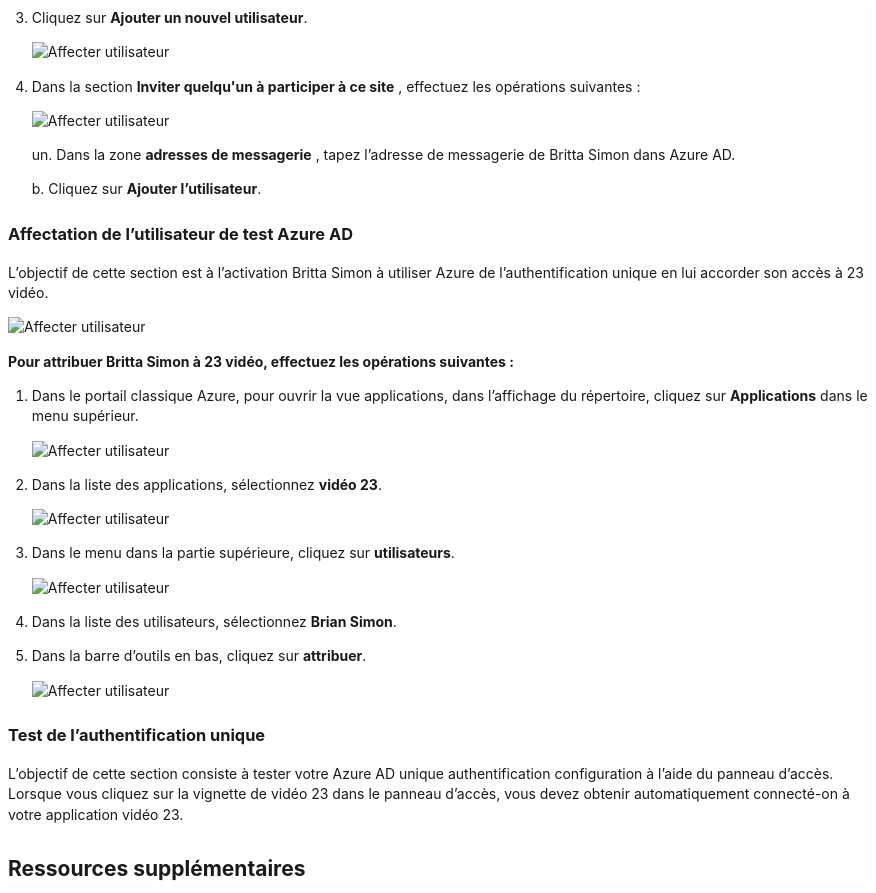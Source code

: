 3. Cliquez sur **Ajouter un nouvel utilisateur**. 

    ![Affecter utilisateur][401]

4. Dans la section **Inviter quelqu'un à participer à ce site** , effectuez les opérations suivantes :

    ![Affecter utilisateur][402]

    un. Dans la zone **adresses de messagerie** , tapez l’adresse de messagerie de Britta Simon dans Azure AD.

    b. Cliquez sur **Ajouter l’utilisateur**.   


### <a name="assigning-the-azure-ad-test-user"></a>Affectation de l’utilisateur de test Azure AD

L’objectif de cette section est à l’activation Britta Simon à utiliser Azure de l’authentification unique en lui accorder son accès à 23 vidéo.

![Affecter utilisateur][200] 

**Pour attribuer Britta Simon à 23 vidéo, effectuez les opérations suivantes :**

1. Dans le portail classique Azure, pour ouvrir la vue applications, dans l’affichage du répertoire, cliquez sur **Applications** dans le menu supérieur.

    ![Affecter utilisateur][201] 

2. Dans la liste des applications, sélectionnez **vidéo 23**.

    ![Affecter utilisateur][202] 

1. Dans le menu dans la partie supérieure, cliquez sur **utilisateurs**.

    ![Affecter utilisateur][203] 

1. Dans la liste des utilisateurs, sélectionnez **Brian Simon**.

2. Dans la barre d’outils en bas, cliquez sur **attribuer**.

    ![Affecter utilisateur][205]



### <a name="testing-single-sign-on"></a>Test de l’authentification unique

L’objectif de cette section consiste à tester votre Azure AD unique authentification configuration à l’aide du panneau d’accès.  
Lorsque vous cliquez sur la vignette de vidéo 23 dans le panneau d’accès, vous devez obtenir automatiquement connecté-on à votre application vidéo 23.


## <a name="additional-resources"></a>Ressources supplémentaires


[1]: ./media/active-directory-saas-23video-tutorial/tutorial_general_01.png
[2]: ./media/active-directory-saas-23video-tutorial/tutorial_general_02.png
[3]: ./media/active-directory-saas-23video-tutorial/tutorial_general_03.png
[4]: ./media/active-directory-saas-23video-tutorial/tutorial_general_04.png
[5]: ./media/active-directory-saas-23video-tutorial/tutorial_23video_01.png
[25]: ./media/active-directory-saas-23video-tutorial/tutorial_23video_02.png
[6]: ./media/active-directory-saas-23video-tutorial/tutorial_general_05.png
[7]: ./media/active-directory-saas-23video-tutorial/tutorial_23video_03.png
[8]: ./media/active-directory-saas-23video-tutorial/tutorial_23video_04.png
[9]: ./media/active-directory-saas-23video-tutorial/tutorial_23video_05.png
[10]: ./media/active-directory-saas-23video-tutorial/tutorial_general_06.png
[11]: ./media/active-directory-saas-23video-tutorial/tutorial_general_07.png
[20]: ./media/active-directory-saas-23video-tutorial/tutorial_general_100.png
[200]: ./media/active-directory-saas-23video-tutorial/tutorial_general_200.png
[201]: ./media/active-directory-saas-23video-tutorial/tutorial_general_201.png
[202]: ./media/active-directory-saas-23video-tutorial/tutorial_23video_07.png
[203]: ./media/active-directory-saas-23video-tutorial/tutorial_general_203.png
[204]: ./media/active-directory-saas-23video-tutorial/tutorial_general_204.png
[205]: ./media/active-directory-saas-23video-tutorial/tutorial_general_205.png
[400]: ./media/active-directory-saas-23video-tutorial/tutorial_23video_10.png
[401]: ./media/active-directory-saas-23video-tutorial/tutorial_23video_11.png
[402]: ./media/active-directory-saas-23video-tutorial/tutorial_23video_12.png